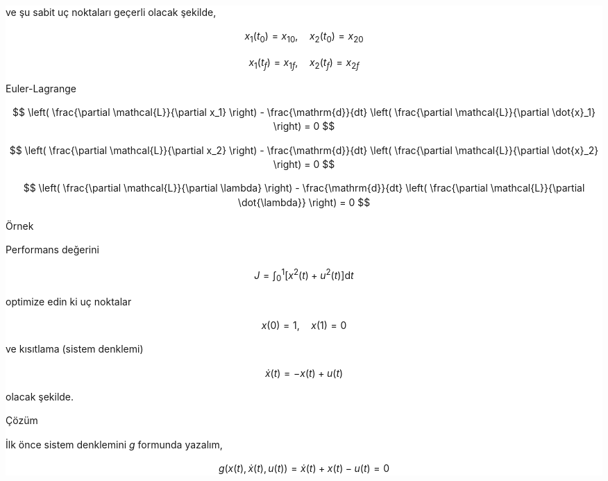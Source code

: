 ve şu sabit uç noktaları geçerli olacak şekilde, 

$$
x_1(t_0) = x_{10}, \quad x_2(t_0) = x_{20}
$$

$$
x_1(t_f) = x_{1f}, \quad x_2(t_f) = x_{2f}
$$

Euler-Lagrange

$$
\left( \frac{\partial \mathcal{L}}{\partial x_1} \right) -
\frac{\mathrm{d}}{dt} \left( \frac{\partial \mathcal{L}}{\partial \dot{x}_1} \right) 
= 0
$$

$$
\left( \frac{\partial \mathcal{L}}{\partial x_2} \right) -
\frac{\mathrm{d}}{dt} \left( \frac{\partial \mathcal{L}}{\partial \dot{x}_2} \right) 
= 0
$$

$$
\left( \frac{\partial \mathcal{L}}{\partial \lambda} \right) -
\frac{\mathrm{d}}{dt} \left( \frac{\partial \mathcal{L}}{\partial \dot{\lambda}} \right) 
= 0
$$

Örnek

Performans değerini

$$
J = \int_{0}^{1} \left[ x^2(t) + u^2(t) \right] \mathrm{d} t
$$

optimize edin ki uç noktalar

$$
x(0) = 1, \quad x(1) = 0
$$

ve kısıtlama (sistem denklemi)

$$
\dot{x}(t) = -x(t) + u(t)
$$

olacak şekilde.

Çözüm

İlk önce sistem denklemini $g$ formunda yazalım,

$$
g( x(t), \dot{x}(t), u(t) ) =  \dot{x}(t) + x(t) - u(t)  = 0
$$
